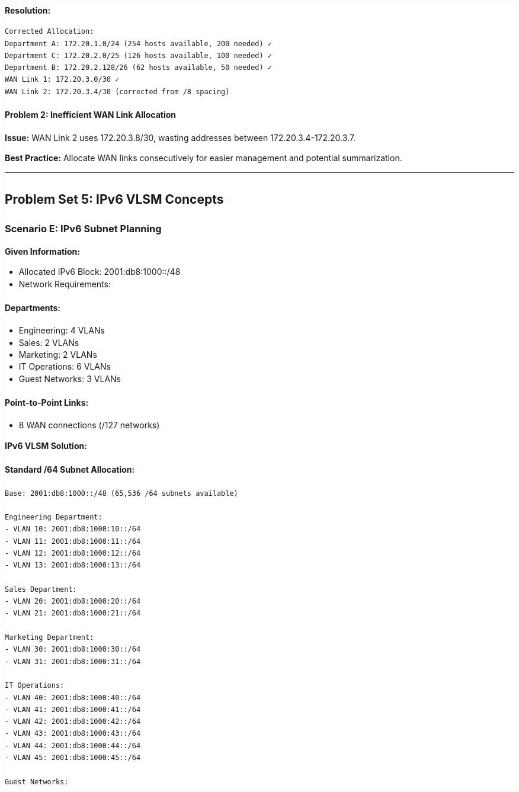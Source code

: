 **Resolution:**
```
Corrected Allocation:
Department A: 172.20.1.0/24 (254 hosts available, 200 needed) ✓
Department C: 172.20.2.0/25 (126 hosts available, 100 needed) ✓
Department B: 172.20.2.128/26 (62 hosts available, 50 needed) ✓
WAN Link 1: 172.20.3.0/30 ✓
WAN Link 2: 172.20.3.4/30 (corrected from /8 spacing)
```

#### Problem 2: Inefficient WAN Link Allocation
**Issue:** WAN Link 2 uses 172.20.3.8/30, wasting addresses between 172.20.3.4-172.20.3.7.

**Best Practice:** Allocate WAN links consecutively for easier management and potential summarization.

---

## Problem Set 5: IPv6 VLSM Concepts

### Scenario E: IPv6 Subnet Planning

**Given Information:**
- Allocated IPv6 Block: 2001:db8:1000::/48
- Network Requirements:

#### Departments:
- Engineering: 4 VLANs
- Sales: 2 VLANs  
- Marketing: 2 VLANs
- IT Operations: 6 VLANs
- Guest Networks: 3 VLANs

#### Point-to-Point Links:
- 8 WAN connections (/127 networks)

**IPv6 VLSM Solution:**

#### Standard /64 Subnet Allocation:
```
Base: 2001:db8:1000::/48 (65,536 /64 subnets available)

Engineering Department:
- VLAN 10: 2001:db8:1000:10::/64
- VLAN 11: 2001:db8:1000:11::/64  
- VLAN 12: 2001:db8:1000:12::/64
- VLAN 13: 2001:db8:1000:13::/64

Sales Department:  
- VLAN 20: 2001:db8:1000:20::/64
- VLAN 21: 2001:db8:1000:21::/64

Marketing Department:
- VLAN 30: 2001:db8:1000:30::/64
- VLAN 31: 2001:db8:1000:31::/64

IT Operations:
- VLAN 40: 2001:db8:1000:40::/64
- VLAN 41: 2001:db8:1000:41::/64
- VLAN 42: 2001:db8:1000:42::/64
- VLAN 43: 2001:db8:1000:43::/64
- VLAN 44: 2001:db8:1000:44::/64
- VLAN 45: 2001:db8:1000:45::/64

Guest Networks:
```
